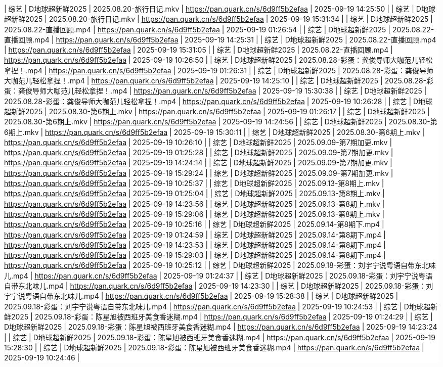 | 综艺   | D地球超新鲜2025    | 2025.08.20-旅行日记.mkv                                                                     | https://pan.quark.cn/s/6d9ff5b2efaa  | 2025-09-19 14:25:50 |
| 综艺   | D地球超新鲜2025    | 2025.08.20-旅行日记.mkv                                                                     | https://pan.quark.cn/s/6d9ff5b2efaa  | 2025-09-19 15:31:34 |
| 综艺   | D地球超新鲜2025    | 2025.08.22-直播回顾.mp4                                                                     | https://pan.quark.cn/s/6d9ff5b2efaa  | 2025-09-19 01:26:54 |
| 综艺   | D地球超新鲜2025    | 2025.08.22-直播回顾.mp4                                                                     | https://pan.quark.cn/s/6d9ff5b2efaa  | 2025-09-19 14:25:31 |
| 综艺   | D地球超新鲜2025    | 2025.08.22-直播回顾.mp4                                                                     | https://pan.quark.cn/s/6d9ff5b2efaa  | 2025-09-19 15:31:05 |
| 综艺   | D地球超新鲜2025    | 2025.08.22-直播回顾.mp4                                                                     | https://pan.quark.cn/s/6d9ff5b2efaa  | 2025-09-19 10:26:50 |
| 综艺   | D地球超新鲜2025    | 2025.08.28-彩蛋：龚俊导师大咖范儿轻松拿捏！.mp4                                                         | https://pan.quark.cn/s/6d9ff5b2efaa  | 2025-09-19 01:26:31 |
| 综艺   | D地球超新鲜2025    | 2025.08.28-彩蛋：龚俊导师大咖范儿轻松拿捏！.mp4                                                         | https://pan.quark.cn/s/6d9ff5b2efaa  | 2025-09-19 14:25:10 |
| 综艺   | D地球超新鲜2025    | 2025.08.28-彩蛋：龚俊导师大咖范儿轻松拿捏！.mp4                                                         | https://pan.quark.cn/s/6d9ff5b2efaa  | 2025-09-19 15:30:38 |
| 综艺   | D地球超新鲜2025    | 2025.08.28-彩蛋：龚俊导师大咖范儿轻松拿捏！.mp4                                                         | https://pan.quark.cn/s/6d9ff5b2efaa  | 2025-09-19 10:26:28 |
| 综艺   | D地球超新鲜2025    | 2025.08.30-第6期上.mkv                                                                     | https://pan.quark.cn/s/6d9ff5b2efaa  | 2025-09-19 01:26:17 |
| 综艺   | D地球超新鲜2025    | 2025.08.30-第6期上.mkv                                                                     | https://pan.quark.cn/s/6d9ff5b2efaa  | 2025-09-19 14:24:56 |
| 综艺   | D地球超新鲜2025    | 2025.08.30-第6期上.mkv                                                                     | https://pan.quark.cn/s/6d9ff5b2efaa  | 2025-09-19 15:30:11 |
| 综艺   | D地球超新鲜2025    | 2025.08.30-第6期上.mkv                                                                     | https://pan.quark.cn/s/6d9ff5b2efaa  | 2025-09-19 10:26:10 |
| 综艺   | D地球超新鲜2025    | 2025.09.09-第7期加更.mkv                                                                    | https://pan.quark.cn/s/6d9ff5b2efaa  | 2025-09-19 01:25:28 |
| 综艺   | D地球超新鲜2025    | 2025.09.09-第7期加更.mkv                                                                    | https://pan.quark.cn/s/6d9ff5b2efaa  | 2025-09-19 14:24:14 |
| 综艺   | D地球超新鲜2025    | 2025.09.09-第7期加更.mkv                                                                    | https://pan.quark.cn/s/6d9ff5b2efaa  | 2025-09-19 15:29:24 |
| 综艺   | D地球超新鲜2025    | 2025.09.09-第7期加更.mkv                                                                    | https://pan.quark.cn/s/6d9ff5b2efaa  | 2025-09-19 10:25:37 |
| 综艺   | D地球超新鲜2025    | 2025.09.13-第8期上.mkv                                                                     | https://pan.quark.cn/s/6d9ff5b2efaa  | 2025-09-19 01:25:04 |
| 综艺   | D地球超新鲜2025    | 2025.09.13-第8期上.mkv                                                                     | https://pan.quark.cn/s/6d9ff5b2efaa  | 2025-09-19 14:23:56 |
| 综艺   | D地球超新鲜2025    | 2025.09.13-第8期上.mkv                                                                     | https://pan.quark.cn/s/6d9ff5b2efaa  | 2025-09-19 15:29:06 |
| 综艺   | D地球超新鲜2025    | 2025.09.13-第8期上.mkv                                                                     | https://pan.quark.cn/s/6d9ff5b2efaa  | 2025-09-19 10:25:16 |
| 综艺   | D地球超新鲜2025    | 2025.09.14-第8期下.mp4                                                                     | https://pan.quark.cn/s/6d9ff5b2efaa  | 2025-09-19 01:24:59 |
| 综艺   | D地球超新鲜2025    | 2025.09.14-第8期下.mp4                                                                     | https://pan.quark.cn/s/6d9ff5b2efaa  | 2025-09-19 14:23:53 |
| 综艺   | D地球超新鲜2025    | 2025.09.14-第8期下.mp4                                                                     | https://pan.quark.cn/s/6d9ff5b2efaa  | 2025-09-19 15:29:03 |
| 综艺   | D地球超新鲜2025    | 2025.09.14-第8期下.mp4                                                                     | https://pan.quark.cn/s/6d9ff5b2efaa  | 2025-09-19 10:25:12 |
| 综艺   | D地球超新鲜2025    | 2025.09.18-彩蛋：刘宇宁说粤语自带东北味儿.mp4                                                          | https://pan.quark.cn/s/6d9ff5b2efaa  | 2025-09-19 01:24:37 |
| 综艺   | D地球超新鲜2025    | 2025.09.18-彩蛋：刘宇宁说粤语自带东北味儿.mp4                                                          | https://pan.quark.cn/s/6d9ff5b2efaa  | 2025-09-19 14:23:30 |
| 综艺   | D地球超新鲜2025    | 2025.09.18-彩蛋：刘宇宁说粤语自带东北味儿.mp4                                                          | https://pan.quark.cn/s/6d9ff5b2efaa  | 2025-09-19 15:28:38 |
| 综艺   | D地球超新鲜2025    | 2025.09.18-彩蛋：刘宇宁说粤语自带东北味儿.mp4                                                          | https://pan.quark.cn/s/6d9ff5b2efaa  | 2025-09-19 10:24:53 |
| 综艺   | D地球超新鲜2025    | 2025.09.18-彩蛋：陈星旭被西班牙美食香迷糊.mp4                                                          | https://pan.quark.cn/s/6d9ff5b2efaa  | 2025-09-19 01:24:29 |
| 综艺   | D地球超新鲜2025    | 2025.09.18-彩蛋：陈星旭被西班牙美食香迷糊.mp4                                                          | https://pan.quark.cn/s/6d9ff5b2efaa  | 2025-09-19 14:23:24 |
| 综艺   | D地球超新鲜2025    | 2025.09.18-彩蛋：陈星旭被西班牙美食香迷糊.mp4                                                          | https://pan.quark.cn/s/6d9ff5b2efaa  | 2025-09-19 15:28:30 |
| 综艺   | D地球超新鲜2025    | 2025.09.18-彩蛋：陈星旭被西班牙美食香迷糊.mp4                                                          | https://pan.quark.cn/s/6d9ff5b2efaa  | 2025-09-19 10:24:46 |